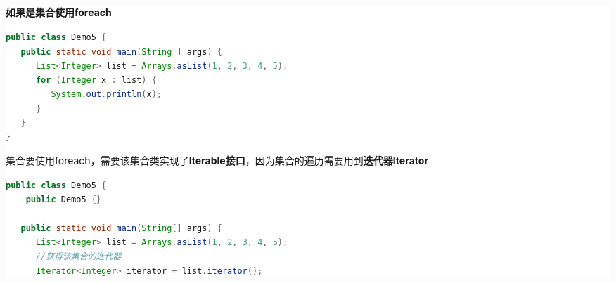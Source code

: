 
**如果是集合使用foreach**

```java
public class Demo5 {
   public static void main(String[] args) {
      List<Integer> list = Arrays.asList(1, 2, 3, 4, 5);
      for (Integer x : list) {
         System.out.println(x);
      }
   }
}
```

集合要使用foreach，需要该集合类实现了**Iterable接口**，因为集合的遍历需要用到**迭代器Iterator**

```java
public class Demo5 {
    public Demo5 {}
    
   public static void main(String[] args) {
      List<Integer> list = Arrays.asList(1, 2, 3, 4, 5);
      //获得该集合的迭代器
      Iterator<Integer> iterator = list.iterator();
